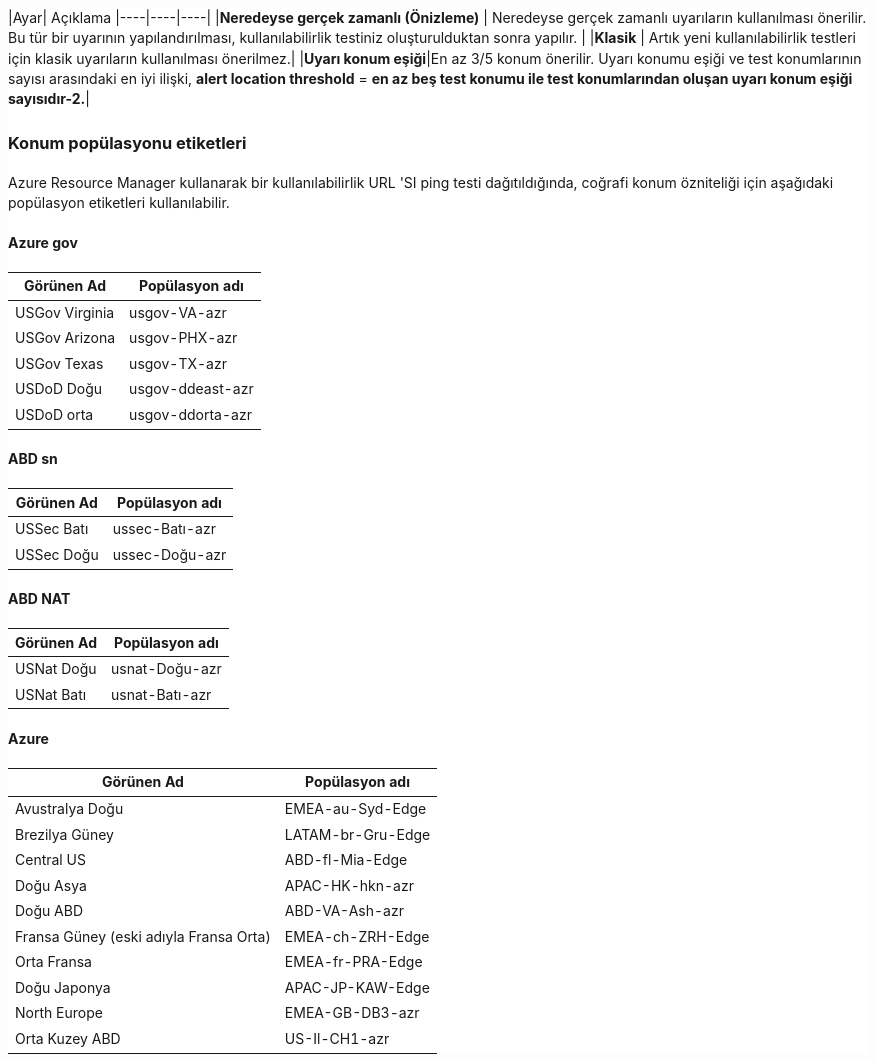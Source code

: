 |Ayar| Açıklama
|----|----|----|
|**Neredeyse gerçek zamanlı (Önizleme)** | Neredeyse gerçek zamanlı uyarıların kullanılması önerilir. Bu tür bir uyarının yapılandırılması, kullanılabilirlik testiniz oluşturulduktan sonra yapılır.  |
|**Klasik** | Artık yeni kullanılabilirlik testleri için klasik uyarıların kullanılması önerilmez.|
|**Uyarı konum eşiği**|En az 3/5 konum önerilir. Uyarı konumu eşiği ve test konumlarının sayısı arasındaki en iyi ilişki, **alert location threshold**  =  **en az beş test konumu ile test konumlarından oluşan uyarı konum eşiği sayısıdır-2.**|

### <a name="location-population-tags"></a>Konum popülasyonu etiketleri

Azure Resource Manager kullanarak bir kullanılabilirlik URL 'SI ping testi dağıtıldığında, coğrafi konum özniteliği için aşağıdaki popülasyon etiketleri kullanılabilir.

#### <a name="azure-gov"></a>Azure gov

| Görünen Ad   | Popülasyon adı     |
|----------------|---------------------|
| USGov Virginia | usgov-VA-azr        |
| USGov Arizona  | usgov-PHX-azr       |
| USGov Texas    | usgov-TX-azr        |
| USDoD Doğu     | usgov-ddeast-azr    |
| USDoD orta  | usgov-ddorta-azr |

#### <a name="us-sec"></a>ABD sn

| Görünen Ad | Popülasyon adı |
|--------------|-----------------|
| USSec Batı   | ussec-Batı-azr  |
| USSec Doğu   | ussec-Doğu-azr  |

#### <a name="us-nat"></a>ABD NAT

| Görünen Ad | Popülasyon adı |
|--------------|-----------------|
| USNat Doğu   | usnat-Doğu-azr  |
| USNat Batı   | usnat-Batı-azr  |

#### <a name="azure"></a>Azure

| Görünen Ad                           | Popülasyon adı   |
|----------------------------------------|-------------------|
| Avustralya Doğu                         | EMEA-au-Syd-Edge  |
| Brezilya Güney                           | LATAM-br-Gru-Edge |
| Central US                             | ABD-fl-Mia-Edge    |
| Doğu Asya                              | APAC-HK-hkn-azr   |
| Doğu ABD                                | ABD-VA-Ash-azr     |
| Fransa Güney (eski adıyla Fransa Orta) | EMEA-ch-ZRH-Edge  |
| Orta Fransa                         | EMEA-fr-PRA-Edge  |
| Doğu Japonya                             | APAC-JP-KAW-Edge  |
| North Europe                           | EMEA-GB-DB3-azr   |
| Orta Kuzey ABD                       | US-Il-CH1-azr     |